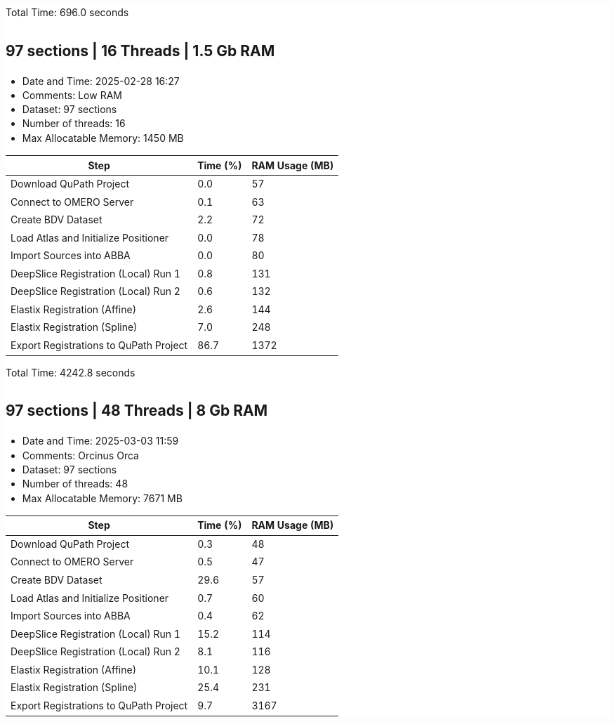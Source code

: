 Total Time: 696.0 seconds

## 97 sections | 16 Threads | 1.5 Gb RAM

- Date and Time: 2025-02-28 16:27
- Comments: Low RAM
- Dataset: 97 sections
- Number of threads: 16
- Max Allocatable Memory: 1450 MB

| Step                                   | Time (%) | RAM Usage (MB) |
|----------------------------------------|----------|----------------|
| Download QuPath Project                | 0.0      | 57             |
| Connect to OMERO Server                | 0.1      | 63             |
| Create BDV Dataset                     | 2.2      | 72             |
| Load Atlas and Initialize Positioner   | 0.0      | 78             |
| Import Sources into ABBA               | 0.0      | 80             |
| DeepSlice Registration (Local) Run 1   | 0.8      | 131            |
| DeepSlice Registration (Local) Run 2   | 0.6      | 132            |
| Elastix Registration (Affine)          | 2.6      | 144            |
| Elastix Registration (Spline)          | 7.0      | 248            |
| Export Registrations to QuPath Project | 86.7     | 1372           |

Total Time: 4242.8 seconds

## 97 sections | 48 Threads | 8 Gb RAM

- Date and Time: 2025-03-03 11:59
- Comments: Orcinus Orca
- Dataset: 97 sections
- Number of threads: 48
- Max Allocatable Memory: 7671 MB

| Step                                   | Time (%) | RAM Usage (MB) |
|----------------------------------------|----------|----------------|
| Download QuPath Project                | 0.3      | 48             |
| Connect to OMERO Server                | 0.5      | 47             |
| Create BDV Dataset                     | 29.6     | 57             |
| Load Atlas and Initialize Positioner   | 0.7      | 60             |
| Import Sources into ABBA               | 0.4      | 62             |
| DeepSlice Registration (Local) Run 1   | 15.2     | 114            |
| DeepSlice Registration (Local) Run 2   | 8.1      | 116            |
| Elastix Registration (Affine)          | 10.1     | 128            |
| Elastix Registration (Spline)          | 25.4     | 231            |
| Export Registrations to QuPath Project | 9.7      | 3167           |
